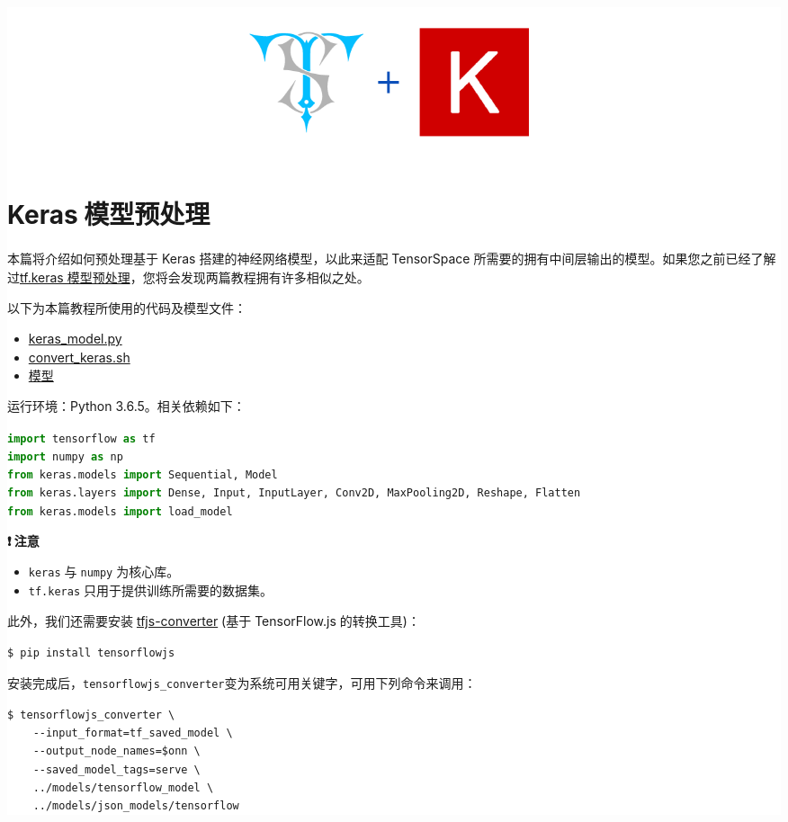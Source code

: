 <p align="center">
<img width=400 src="./img/keras_zh.png">
</p>

# Keras 模型预处理

本篇将介绍如何预处理基于 Keras 搭建的神经网络模型，以此来适配 TensorSpace 所需要的拥有中间层输出的模型。如果您之前已经了解过[tf.keras 模型预处理](https://github.com/tensorspace-team/tensorspace/blob/master/docs/preprocess/tfKeras/README.md)，您将会发现两篇教程拥有许多相似之处。

以下为本篇教程所使用的代码及模型文件：
* [keras_model.py](https://github.com/tensorspace-team/tensorspace/blob/master/docs/preprocess/Keras/src_py/keras_model.py)
* [convert_keras.sh](https://github.com/tensorspace-team/tensorspace/blob/master/docs/preprocess/Keras/src_sh/convert_keras.sh)
* [模型](https://github.com/tensorspace-team/tensorspace/tree/master/docs/preprocess/Keras/models)

运行环境：Python 3.6.5。相关依赖如下：
```Python
import tensorflow as tf
import numpy as np
from keras.models import Sequential, Model
from keras.layers import Dense, Input, InputLayer, Conv2D, MaxPooling2D, Reshape, Flatten
from keras.models import load_model
```
**❗ 注意**

* `keras` 与 `numpy` 为核心库。
* `tf.keras` 只用于提供训练所需要的数据集。

此外，我们还需要安装 [tfjs-converter](https://github.com/tensorflow/tfjs-converter) (基于 TensorFlow.js 的转换工具)：

```shell
$ pip install tensorflowjs
```

安装完成后，`tensorflowjs_converter`变为系统可用关键字，可用下列命令来调用：

```shell
$ tensorflowjs_converter \
    --input_format=tf_saved_model \
    --output_node_names=$onn \
    --saved_model_tags=serve \
    ../models/tensorflow_model \
    ../models/json_models/tensorflow
```
